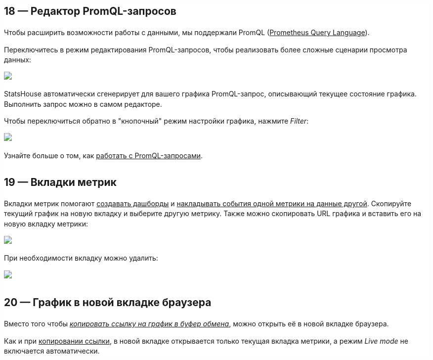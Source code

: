 ## 18 — Редактор PromQL-запросов

Чтобы расширить возможности работы с данными, мы поддержали PromQL
([Prometheus Query Language](https://prometheus.io/docs/prometheus/latest/querying/basics/)).

Переключитесь в режим редактирования PromQL-запросов, чтобы реализовать более сложные сценарии просмотра данных:

<img src={Prom} width="300"/>

StatsHouse автоматически сгенерирует для вашего графика PromQL-запрос, описывающий текущее состояние графика.
Выполнить запрос можно в самом редакторе.

Чтобы переключиться обратно в "кнопочный" режим настройки графика, нажмите _Filter_:

<img src={PromQuery} width="300"/>

Узнайте больше о том, как [работать с PromQL-запросами](query-wth-promql.md).

## 19 — Вкладки метрик

Вкладки метрик помогают [создавать дашборды](dashboards.md) и
[накладывать события одной метрики на данные другой](#11--наложение-событий).
Скопируйте текущий график на новую вкладку и выберите другую метрику.
Также можно скопировать URL графика и вставить его на новую вкладку метрики:

<img src={MetricTabs} width="400"/>

При необходимости вкладку можно удалить:

<img src={MetricTabDelete} width="400"/>

## 20 — График в новой вкладке браузера

Вместо того чтобы [_копировать ссылку на график в буфер обмена_](#15--копирование-ссылки-в-буфер-обмена), можно открыть её в новой
вкладке браузера.

Как и при [копировании ссылки](#15--копирование-ссылки-в-буфер-обмена), в новой вкладке открывается только текущая вкладка
метрики, а режим _Live mode_ не включается автоматически.

